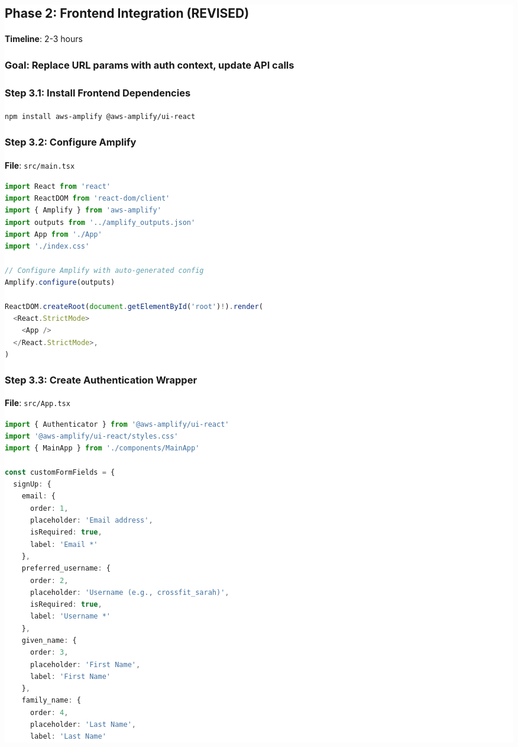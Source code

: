 
## Phase 2: Frontend Integration (REVISED)
**Timeline**: 2-3 hours

### **Goal**: Replace URL params with auth context, update API calls

### Step 3.1: Install Frontend Dependencies
```bash
npm install aws-amplify @aws-amplify/ui-react
```

### Step 3.2: Configure Amplify
**File**: `src/main.tsx`

```typescript
import React from 'react'
import ReactDOM from 'react-dom/client'
import { Amplify } from 'aws-amplify'
import outputs from '../amplify_outputs.json'
import App from './App'
import './index.css'

// Configure Amplify with auto-generated config
Amplify.configure(outputs)

ReactDOM.createRoot(document.getElementById('root')!).render(
  <React.StrictMode>
    <App />
  </React.StrictMode>,
)
```

### Step 3.3: Create Authentication Wrapper
**File**: `src/App.tsx`

```typescript
import { Authenticator } from '@aws-amplify/ui-react'
import '@aws-amplify/ui-react/styles.css'
import { MainApp } from './components/MainApp'

const customFormFields = {
  signUp: {
    email: {
      order: 1,
      placeholder: 'Email address',
      isRequired: true,
      label: 'Email *'
    },
    preferred_username: {
      order: 2,
      placeholder: 'Username (e.g., crossfit_sarah)',
      isRequired: true,
      label: 'Username *'
    },
    given_name: {
      order: 3,
      placeholder: 'First Name',
      label: 'First Name'
    },
    family_name: {
      order: 4,
      placeholder: 'Last Name',
      label: 'Last Name'
```